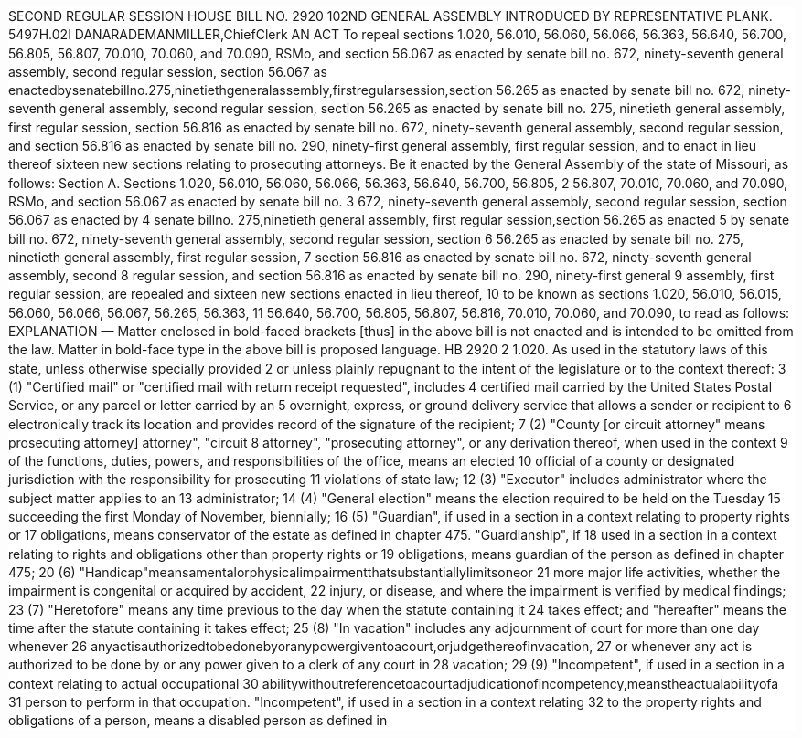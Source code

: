 SECOND REGULAR SESSION
HOUSE BILL NO. 2920
102ND GENERAL ASSEMBLY
INTRODUCED BY REPRESENTATIVE PLANK.
5497H.02I DANARADEMANMILLER,ChiefClerk
AN ACT
To repeal sections 1.020, 56.010, 56.060, 56.066, 56.363, 56.640, 56.700, 56.805, 56.807,
70.010, 70.060, and 70.090, RSMo, and section 56.067 as enacted by senate bill no.
672, ninety-seventh general assembly, second regular session, section 56.067 as
enactedbysenatebillno.275,ninetiethgeneralassembly,firstregularsession,section
56.265 as enacted by senate bill no. 672, ninety-seventh general assembly, second
regular session, section 56.265 as enacted by senate bill no. 275, ninetieth general
assembly, first regular session, section 56.816 as enacted by senate bill no. 672,
ninety-seventh general assembly, second regular session, and section 56.816 as
enacted by senate bill no. 290, ninety-first general assembly, first regular session, and
to enact in lieu thereof sixteen new sections relating to prosecuting attorneys.
Be it enacted by the General Assembly of the state of Missouri, as follows:
Section A. Sections 1.020, 56.010, 56.060, 56.066, 56.363, 56.640, 56.700, 56.805,
2 56.807, 70.010, 70.060, and 70.090, RSMo, and section 56.067 as enacted by senate bill no.
3 672, ninety-seventh general assembly, second regular session, section 56.067 as enacted by
4 senate billno. 275,ninetieth general assembly, first regular session,section 56.265 as enacted
5 by senate bill no. 672, ninety-seventh general assembly, second regular session, section
6 56.265 as enacted by senate bill no. 275, ninetieth general assembly, first regular session,
7 section 56.816 as enacted by senate bill no. 672, ninety-seventh general assembly, second
8 regular session, and section 56.816 as enacted by senate bill no. 290, ninety-first general
9 assembly, first regular session, are repealed and sixteen new sections enacted in lieu thereof,
10 to be known as sections 1.020, 56.010, 56.015, 56.060, 56.066, 56.067, 56.265, 56.363,
11 56.640, 56.700, 56.805, 56.807, 56.816, 70.010, 70.060, and 70.090, to read as follows:
EXPLANATION — Matter enclosed in bold-faced brackets [thus] in the above bill is not enacted and is
intended to be omitted from the law. Matter in bold-face type in the above bill is proposed language.
HB 2920 2
1.020. As used in the statutory laws of this state, unless otherwise specially provided
2 or unless plainly repugnant to the intent of the legislature or to the context thereof:
3 (1) "Certified mail" or "certified mail with return receipt requested", includes
4 certified mail carried by the United States Postal Service, or any parcel or letter carried by an
5 overnight, express, or ground delivery service that allows a sender or recipient to
6 electronically track its location and provides record of the signature of the recipient;
7 (2) "County [or circuit attorney" means prosecuting attorney] attorney", "circuit
8 attorney", "prosecuting attorney", or any derivation thereof, when used in the context
9 of the functions, duties, powers, and responsibilities of the office, means an elected
10 official of a county or designated jurisdiction with the responsibility for prosecuting
11 violations of state law;
12 (3) "Executor" includes administrator where the subject matter applies to an
13 administrator;
14 (4) "General election" means the election required to be held on the Tuesday
15 succeeding the first Monday of November, biennially;
16 (5) "Guardian", if used in a section in a context relating to property rights or
17 obligations, means conservator of the estate as defined in chapter 475. "Guardianship", if
18 used in a section in a context relating to rights and obligations other than property rights or
19 obligations, means guardian of the person as defined in chapter 475;
20 (6) "Handicap"meansamentalorphysicalimpairmentthatsubstantiallylimitsoneor
21 more major life activities, whether the impairment is congenital or acquired by accident,
22 injury, or disease, and where the impairment is verified by medical findings;
23 (7) "Heretofore" means any time previous to the day when the statute containing it
24 takes effect; and "hereafter" means the time after the statute containing it takes effect;
25 (8) "In vacation" includes any adjournment of court for more than one day whenever
26 anyactisauthorizedtobedonebyoranypowergiventoacourt,orjudgethereofinvacation,
27 or whenever any act is authorized to be done by or any power given to a clerk of any court in
28 vacation;
29 (9) "Incompetent", if used in a section in a context relating to actual occupational
30 abilitywithoutreferencetoacourtadjudicationofincompetency,meanstheactualabilityofa
31 person to perform in that occupation. "Incompetent", if used in a section in a context relating
32 to the property rights and obligations of a person, means a disabled person as defined in